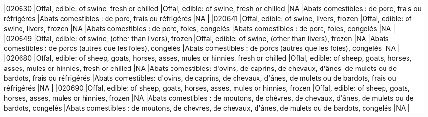 |020630 |Offal, edible: of swine, fresh or chilled                                                                                                                                                                                               |Offal, edible: of swine, fresh or chilled                                                                                                                                                                                               |NA             |Abats comestibles : de porc, frais ou réfrigérés                                                                                                                                                                                                                                        |Abats comestibles : de porc, frais ou réfrigérés                                                                                                                                                                                                                                        |NA             |
|020641 |Offal, edible: of swine, livers, frozen                                                                                                                                                                                                 |Offal, edible: of swine, livers, frozen                                                                                                                                                                                                 |NA             |Abats comestibles : de porc, foies, congelés                                                                                                                                                                                                                                            |Abats comestibles : de porc, foies, congelés                                                                                                                                                                                                                                            |NA             |
|020649 |Offal, edible: of swine, (other than livers), frozen                                                                                                                                                                                    |Offal, edible: of swine, (other than livers), frozen                                                                                                                                                                                    |NA             |Abats comestibles : de porcs (autres que les foies), congelés                                                                                                                                                                                                                           |Abats comestibles : de porcs (autres que les foies), congelés                                                                                                                                                                                                                           |NA             |
|020680 |Offal, edible: of sheep, goats, horses, asses, mules or hinnies, fresh or chilled                                                                                                                                                       |Offal, edible: of sheep, goats, horses, asses, mules or hinnies, fresh or chilled                                                                                                                                                       |NA             |Abats comestibles: d'ovins, de caprins, de chevaux, d'ânes, de mulets ou de bardots, frais ou réfrigérés                                                                                                                                                                                |Abats comestibles: d'ovins, de caprins, de chevaux, d'ânes, de mulets ou de bardots, frais ou réfrigérés                                                                                                                                                                                |NA             |
|020690 |Offal, edible: of sheep, goats, horses, asses, mules or hinnies, frozen                                                                                                                                                                 |Offal, edible: of sheep, goats, horses, asses, mules or hinnies, frozen                                                                                                                                                                 |NA             |Abats comestibles : de moutons, de chèvres, de chevaux, d'ânes, de mulets ou de bardots, congelés                                                                                                                                                                                       |Abats comestibles : de moutons, de chèvres, de chevaux, d'ânes, de mulets ou de bardots, congelés                                                                                                                                                                                       |NA             |